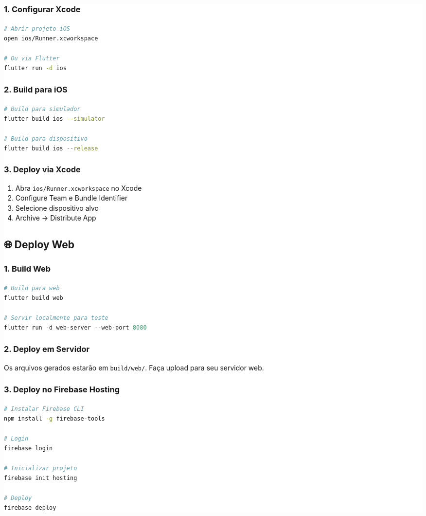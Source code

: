 ### 1. Configurar Xcode

```bash
# Abrir projeto iOS
open ios/Runner.xcworkspace

# Ou via Flutter
flutter run -d ios
```

### 2. Build para iOS

```bash
# Build para simulador
flutter build ios --simulator

# Build para dispositivo
flutter build ios --release
```

### 3. Deploy via Xcode

1. Abra `ios/Runner.xcworkspace` no Xcode
2. Configure Team e Bundle Identifier
3. Selecione dispositivo alvo
4. Archive → Distribute App

## 🌐 Deploy Web

### 1. Build Web

```powershell
# Build para web
flutter build web

# Servir localmente para teste
flutter run -d web-server --web-port 8080
```

### 2. Deploy em Servidor

Os arquivos gerados estarão em `build/web/`. Faça upload para seu servidor web.

### 3. Deploy no Firebase Hosting

```bash
# Instalar Firebase CLI
npm install -g firebase-tools

# Login
firebase login

# Inicializar projeto
firebase init hosting

# Deploy
firebase deploy
```
